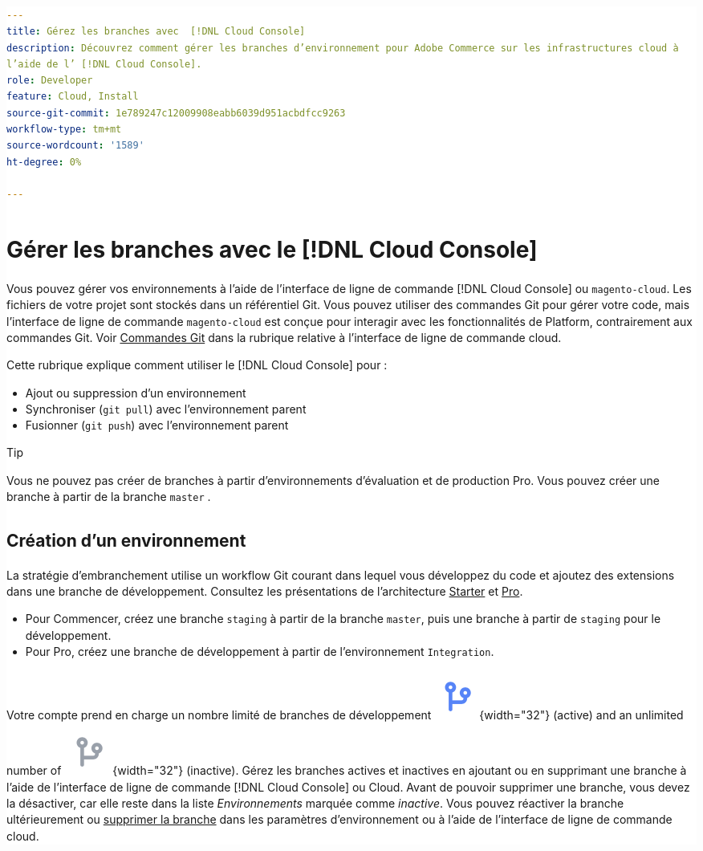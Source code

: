 ```yaml
---
title: Gérez les branches avec  [!DNL Cloud Console]
description: Découvrez comment gérer les branches d’environnement pour Adobe Commerce sur les infrastructures cloud à l’aide de l’ [!DNL Cloud Console].
role: Developer
feature: Cloud, Install
source-git-commit: 1e789247c12009908eabb6039d951acbdfcc9263
workflow-type: tm+mt
source-wordcount: '1589'
ht-degree: 0%

---
```


# Gérer les branches avec le [!DNL Cloud Console]

Vous pouvez gérer vos environnements à l’aide de l’interface de ligne de commande [!DNL Cloud Console] ou `magento-cloud`. Les fichiers de votre projet sont stockés dans un référentiel Git. Vous pouvez utiliser des commandes Git pour gérer votre code, mais l’interface de ligne de commande `magento-cloud` est conçue pour interagir avec les fonctionnalités de Platform, contrairement aux commandes Git. Voir [Commandes Git](../dev-tools/cloud-cli-overview.md#git-commands) dans la rubrique relative à l’interface de ligne de commande cloud.

Cette rubrique explique comment utiliser le [!DNL Cloud Console] pour :

- Ajout ou suppression d’un environnement
- Synchroniser (`git pull`) avec l’environnement parent
- Fusionner (`git push`) avec l’environnement parent

>[!TIP]
>
>Vous ne pouvez pas créer de branches à partir d’environnements d’évaluation et de production Pro. Vous pouvez créer une branche à partir de la branche `master` .

## Création d’un environnement

La stratégie d’embranchement utilise un workflow Git courant dans lequel vous développez du code et ajoutez des extensions dans une branche de développement. Consultez les présentations de l’architecture [Starter](../architecture/starter-architecture.md) et [Pro](../architecture/starter-develop-deploy-workflow.md).

- Pour Commencer, créez une branche `staging` à partir de la branche `master`, puis une branche à partir de `staging` pour le développement.
- Pour Pro, créez une branche de développement à partir de l’environnement `Integration`.

Votre compte prend en charge un nombre limité de branches de développement ![branche active](../../assets/icon-active.png){width="32"} (active) and an unlimited number of ![inactive branch](../../assets/icon-inactive.png){width="32"} (inactive). Gérez les branches actives et inactives en ajoutant ou en supprimant une branche à l’aide de l’interface de ligne de commande [!DNL Cloud Console] ou Cloud. Avant de pouvoir supprimer une branche, vous devez la désactiver, car elle reste dans la liste _Environnements_ marquée comme _inactive_. Vous pouvez réactiver la branche ultérieurement ou [supprimer la branche](../dev-tools/cloud-cli-overview.md#) dans les paramètres d’environnement ou à l’aide de l’interface de ligne de commande cloud.
